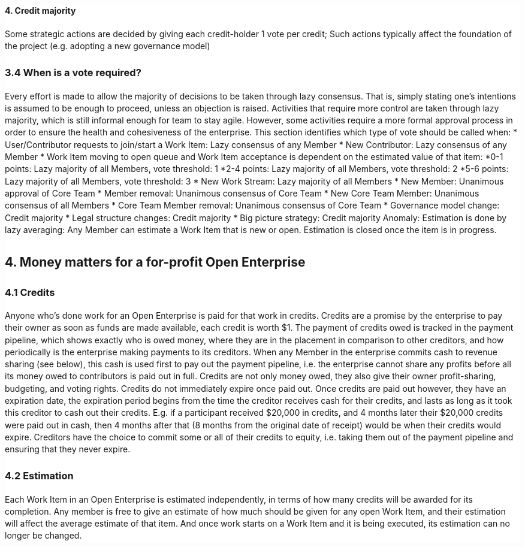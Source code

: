 #### 4. Credit majority

Some strategic actions are decided by giving each credit-holder 1 vote per credit; Such actions typically affect the foundation of the project (e.g. adopting a new governance model)

### 3.4 When is a vote required?

Every effort is made to allow the majority of decisions to be taken through lazy consensus. That is, simply stating one’s intentions is assumed to be enough to proceed, unless an objection is raised. Activities that require more control are taken through lazy majority, which is still informal enough for team to stay agile. However, some activities require a more formal approval process in order to ensure the health and cohesiveness of the enterprise. This section identifies which type of vote should be called when: \* User/Contributor requests to join/start a Work Item: Lazy consensus of any Member \* New Contributor: Lazy consensus of any Member \* Work Item moving to open queue and Work Item acceptance is dependent on the estimated value of that item: \*0-1 points: Lazy majority of all Members, vote threshold: 1 \*2-4 points: Lazy majority of all Members, vote threshold: 2 \*5-6 points: Lazy majority of all Members, vote threshold: 3 \* New Work Stream: Lazy majority of all Members \* New Member: Unanimous approval of Core Team \* Member removal: Unanimous consensus of Core Team \* New Core Team Member: Unanimous consensus of all Members \* Core Team Member removal: Unanimous consensus of Core Team \* Governance model change: Credit majority \* Legal structure changes: Credit majority \* Big picture strategy: Credit majority Anomaly: Estimation is done by lazy averaging: Any Member can estimate a Work Item that is new or open. Estimation is closed once the item is in progress.

## 4. Money matters for a for-profit Open Enterprise

### 4.1 Credits

Anyone who’s done work for an Open Enterprise is paid for that work in credits. Credits are a promise by the enterprise to pay their owner as soon as funds are made available, each credit is worth $1. The payment of credits owed is tracked in the payment pipeline, which shows exactly who is owed money, where they are in the placement in comparison to other creditors, and how periodically is the enterprise making payments to its creditors. When any Member in the enterprise commits cash to revenue sharing (see below), this cash is used first to pay out the payment pipeline, i.e. the enterprise cannot share any profits before all its money owed to contributors is paid out in full. Credits are not only money owed, they also give their owner profit-sharing, budgeting, and voting rights. Credits do not immediately expire once paid out. Once credits are paid out however, they have an expiration date, the expiration period begins from the time the creditor receives cash for their credits, and lasts as long as it took this creditor to cash out their credits. E.g. if a participant received $20,000 in credits, and 4 months later their $20,000 credits were paid out in cash, then 4 months after that (8 months from the original date of receipt) would be when their credits would expire. Creditors have the choice to commit some or all of their credits to equity, i.e. taking them out of the payment pipeline and ensuring that they never expire.

### 4.2 Estimation

Each Work Item in an Open Enterprise is estimated independently, in terms of how many credits will be awarded for its completion. Any member is free to give an estimate of how much should be given for any open Work Item, and their estimation will affect the average estimate of that item. And once work starts on a Work Item and it is being executed, its estimation can no longer be changed.
